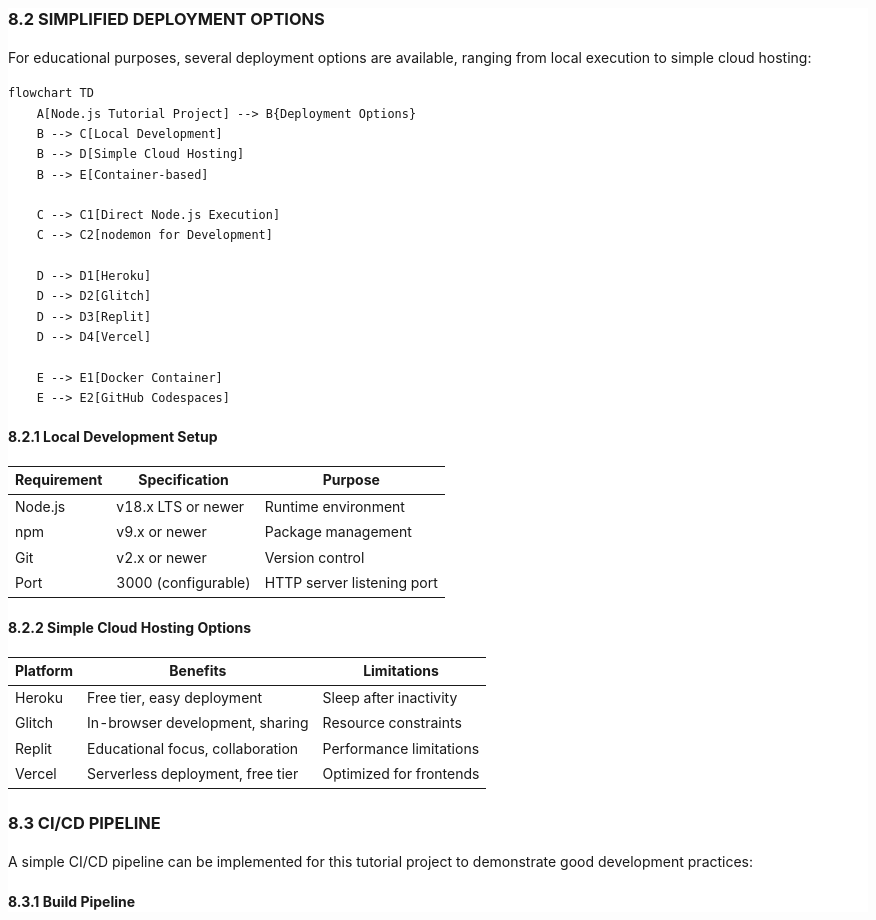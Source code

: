 ### 8.2 SIMPLIFIED DEPLOYMENT OPTIONS

For educational purposes, several deployment options are available, ranging from local execution to simple cloud hosting:

```mermaid
flowchart TD
    A[Node.js Tutorial Project] --> B{Deployment Options}
    B --> C[Local Development]
    B --> D[Simple Cloud Hosting]
    B --> E[Container-based]
    
    C --> C1[Direct Node.js Execution]
    C --> C2[nodemon for Development]
    
    D --> D1[Heroku]
    D --> D2[Glitch]
    D --> D3[Replit]
    D --> D4[Vercel]
    
    E --> E1[Docker Container]
    E --> E2[GitHub Codespaces]
```

#### 8.2.1 Local Development Setup

| Requirement | Specification | Purpose |
| --- | --- | --- |
| Node.js | v18.x LTS or newer | Runtime environment |
| npm | v9.x or newer | Package management |
| Git | v2.x or newer | Version control |
| Port | 3000 (configurable) | HTTP server listening port |

#### 8.2.2 Simple Cloud Hosting Options

| Platform | Benefits | Limitations |
| --- | --- | --- |
| Heroku | Free tier, easy deployment | Sleep after inactivity |
| Glitch | In-browser development, sharing | Resource constraints |
| Replit | Educational focus, collaboration | Performance limitations |
| Vercel | Serverless deployment, free tier | Optimized for frontends |

### 8.3 CI/CD PIPELINE

A simple CI/CD pipeline can be implemented for this tutorial project to demonstrate good development practices:

#### 8.3.1 Build Pipeline
